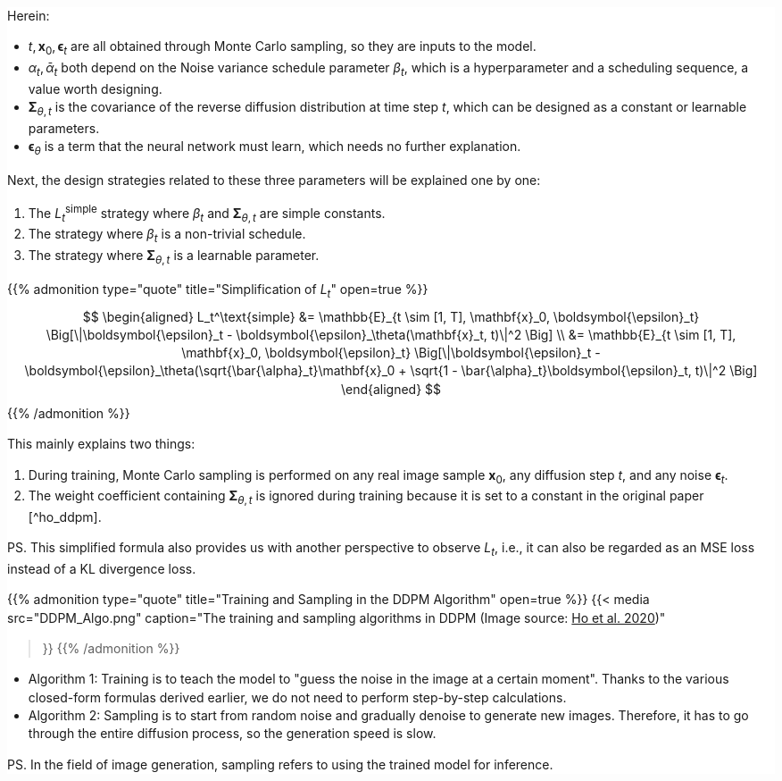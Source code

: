 Herein:

- $t, \mathbf{x}_0, \boldsymbol{\epsilon}_t$ are all obtained through Monte Carlo sampling, so they are inputs to the model.
- $\alpha_t, \bar{\alpha}_t$ both depend on the Noise variance schedule parameter $\beta_t$, which is a hyperparameter and a scheduling sequence, a value worth designing.
- $\boldsymbol{\Sigma}_{\theta,t}$ is the covariance of the reverse diffusion distribution at time step $t$, which can be designed as a constant or learnable parameters.
- $\boldsymbol{\epsilon}_\theta$ is a term that the neural network must learn, which needs no further explanation.

Next, the design strategies related to these three parameters will be explained one by one:

1. The $L_t^\text{simple}$ strategy where $\beta_t$ and $\boldsymbol{\Sigma}_{\theta,t}$ are simple constants.
2. The strategy where $\beta_t$ is a non-trivial schedule.
3. The strategy where $\boldsymbol{\Sigma}_{\theta,t}$ is a learnable parameter.

{{% admonition type="quote" title="Simplification of $L_t$" open=true %}}
$$
\begin{aligned}
L_t^\text{simple}
&= \mathbb{E}_{t \sim [1, T], \mathbf{x}_0, \boldsymbol{\epsilon}_t} \Big[\|\boldsymbol{\epsilon}_t - \boldsymbol{\epsilon}_\theta(\mathbf{x}_t, t)\|^2 \Big] \\
&= \mathbb{E}_{t \sim [1, T], \mathbf{x}_0, \boldsymbol{\epsilon}_t} \Big[\|\boldsymbol{\epsilon}_t - \boldsymbol{\epsilon}_\theta(\sqrt{\bar{\alpha}_t}\mathbf{x}_0 + \sqrt{1 - \bar{\alpha}_t}\boldsymbol{\epsilon}_t, t)\|^2 \Big]
\end{aligned}
$$
{{% /admonition %}}

This mainly explains two things:

1. During training, Monte Carlo sampling is performed on any real image sample $\mathbf{x}_0$, any diffusion step $t$, and any noise $\boldsymbol{\epsilon}_t$.
2. The weight coefficient containing $\boldsymbol{\Sigma}_{\theta,t}$ is ignored during training because it is set to a constant in the original paper [^ho_ddpm].

PS. This simplified formula also provides us with another perspective to observe $L_t$, i.e., it can also be regarded as an MSE loss instead of a KL divergence loss.

{{% admonition type="quote" title="Training and Sampling in the DDPM Algorithm" open=true %}}
{{< media
src="DDPM_Algo.png"
caption="The training and sampling algorithms in DDPM (Image source: [Ho et al. 2020](https://arxiv.org/abs/2006.11239))"
>}}
{{% /admonition %}}

- Algorithm 1: Training is to teach the model to "guess the noise in the image at a certain moment". Thanks to the various closed-form formulas derived earlier, we do not need to perform step-by-step calculations.
- Algorithm 2: Sampling is to start from random noise and gradually denoise to generate new images. Therefore, it has to go through the entire diffusion process, so the generation speed is slow.

PS. In the field of image generation, sampling refers to using the trained model for inference.
